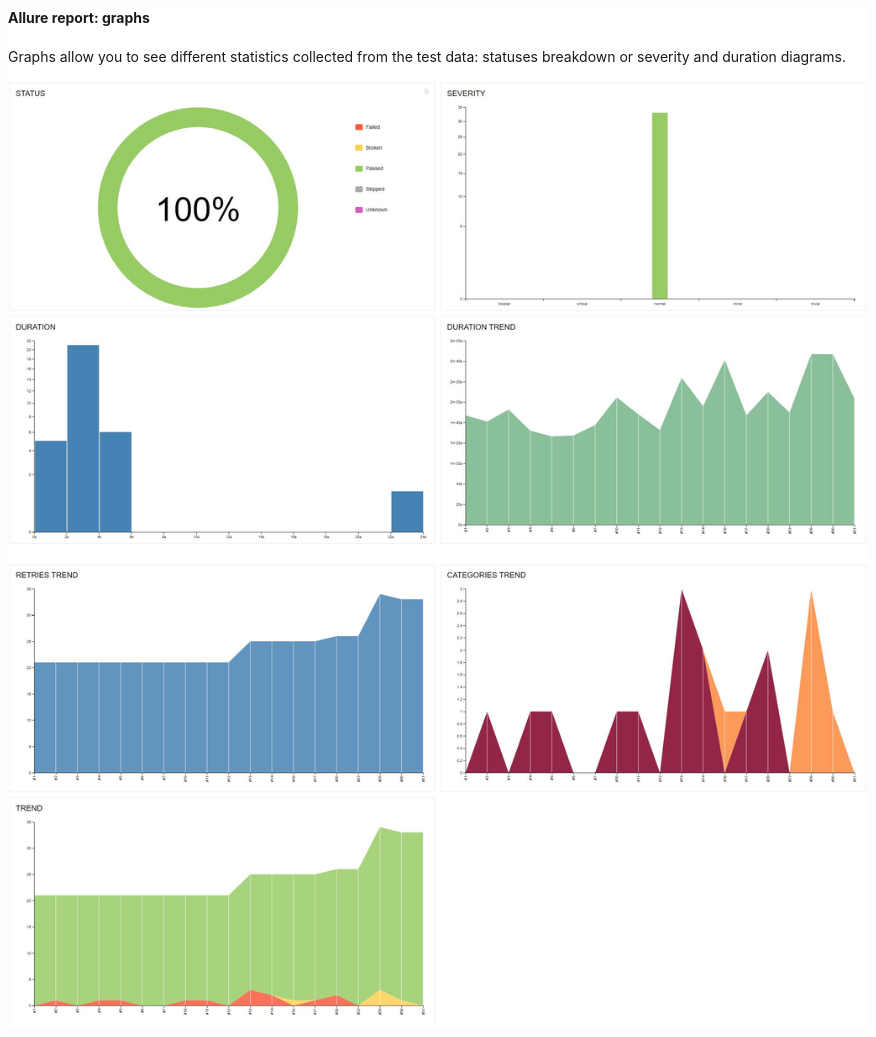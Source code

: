 
#### Allure report: graphs
Graphs allow you to see different statistics collected from the test data: statuses breakdown or severity and duration diagrams.
<p align="center">
<img title="Allure_report_graphs1" src="media/screenshots/Allure_report_graphs1.jpg">
</p>
<p align="center">
<img title="Allure_report_graphs2" src="media/screenshots/Allure_report_graphs2.jpg">
</p>
